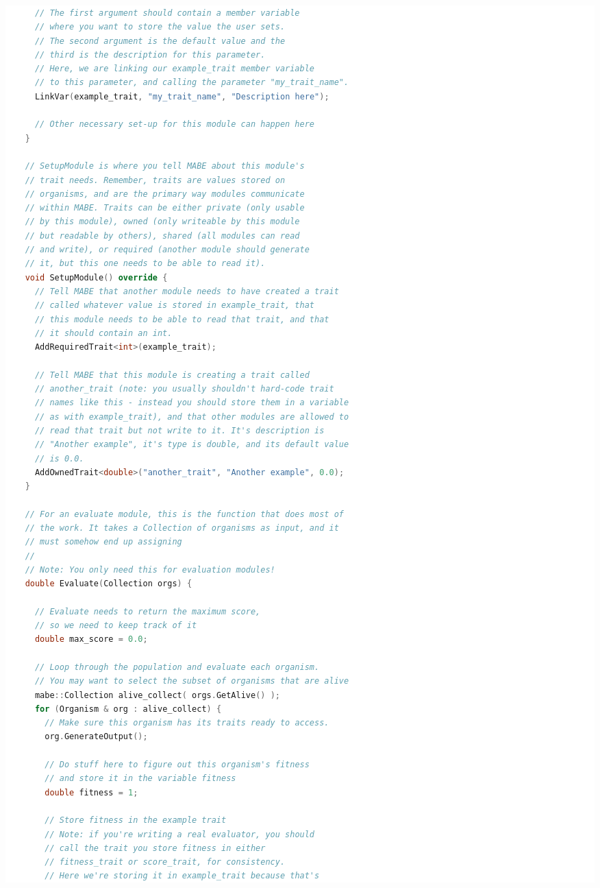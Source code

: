 ```cpp
      // The first argument should contain a member variable
      // where you want to store the value the user sets.
      // The second argument is the default value and the
      // third is the description for this parameter.
      // Here, we are linking our example_trait member variable
      // to this parameter, and calling the parameter "my_trait_name".
      LinkVar(example_trait, "my_trait_name", "Description here");

      // Other necessary set-up for this module can happen here
    }

    // SetupModule is where you tell MABE about this module's
    // trait needs. Remember, traits are values stored on
    // organisms, and are the primary way modules communicate
    // within MABE. Traits can be either private (only usable
    // by this module), owned (only writeable by this module
    // but readable by others), shared (all modules can read
    // and write), or required (another module should generate
    // it, but this one needs to be able to read it).
    void SetupModule() override {
      // Tell MABE that another module needs to have created a trait
      // called whatever value is stored in example_trait, that
      // this module needs to be able to read that trait, and that
      // it should contain an int.
      AddRequiredTrait<int>(example_trait);

      // Tell MABE that this module is creating a trait called 
      // another_trait (note: you usually shouldn't hard-code trait
      // names like this - instead you should store them in a variable
      // as with example_trait), and that other modules are allowed to
      // read that trait but not write to it. It's description is 
      // "Another example", it's type is double, and its default value
      // is 0.0.
      AddOwnedTrait<double>("another_trait", "Another example", 0.0);
    }

    // For an evaluate module, this is the function that does most of
    // the work. It takes a Collection of organisms as input, and it
    // must somehow end up assigning 
    // 
    // Note: You only need this for evaluation modules!
    double Evaluate(Collection orgs) {

      // Evaluate needs to return the maximum score,
      // so we need to keep track of it
      double max_score = 0.0;

      // Loop through the population and evaluate each organism.
      // You may want to select the subset of organisms that are alive
      mabe::Collection alive_collect( orgs.GetAlive() );
      for (Organism & org : alive_collect) {        
        // Make sure this organism has its traits ready to access.
        org.GenerateOutput();

        // Do stuff here to figure out this organism's fitness
        // and store it in the variable fitness
        double fitness = 1;

        // Store fitness in the example trait
        // Note: if you're writing a real evaluator, you should
        // call the trait you store fitness in either
        // fitness_trait or score_trait, for consistency.
        // Here we're storing it in example_trait because that's
```